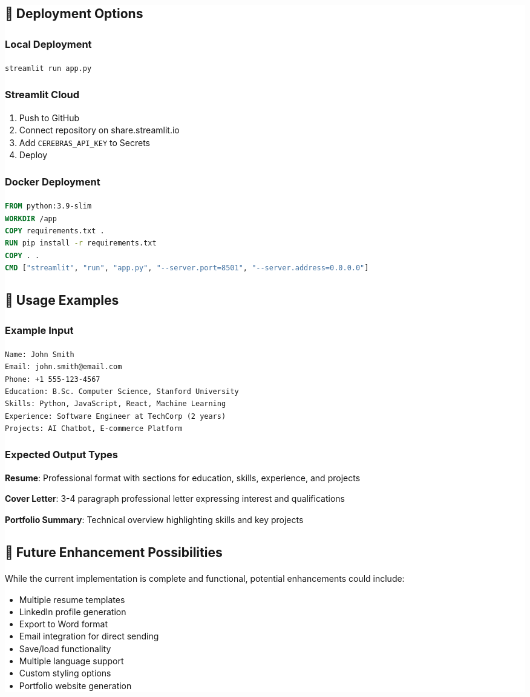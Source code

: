 ## 🚀 Deployment Options

### Local Deployment
```bash
streamlit run app.py
```

### Streamlit Cloud
1. Push to GitHub
2. Connect repository on share.streamlit.io
3. Add `CEREBRAS_API_KEY` to Secrets
4. Deploy

### Docker Deployment
```dockerfile
FROM python:3.9-slim
WORKDIR /app
COPY requirements.txt .
RUN pip install -r requirements.txt
COPY . .
CMD ["streamlit", "run", "app.py", "--server.port=8501", "--server.address=0.0.0.0"]
```

## 📝 Usage Examples

### Example Input
```
Name: John Smith
Email: john.smith@email.com
Phone: +1 555-123-4567
Education: B.Sc. Computer Science, Stanford University
Skills: Python, JavaScript, React, Machine Learning
Experience: Software Engineer at TechCorp (2 years)
Projects: AI Chatbot, E-commerce Platform
```

### Expected Output Types

**Resume**: Professional format with sections for education, skills, experience, and projects

**Cover Letter**: 3-4 paragraph professional letter expressing interest and qualifications

**Portfolio Summary**: Technical overview highlighting skills and key projects

## 🔄 Future Enhancement Possibilities

While the current implementation is complete and functional, potential enhancements could include:
- Multiple resume templates
- LinkedIn profile generation
- Export to Word format
- Email integration for direct sending
- Save/load functionality
- Multiple language support
- Custom styling options
- Portfolio website generation
